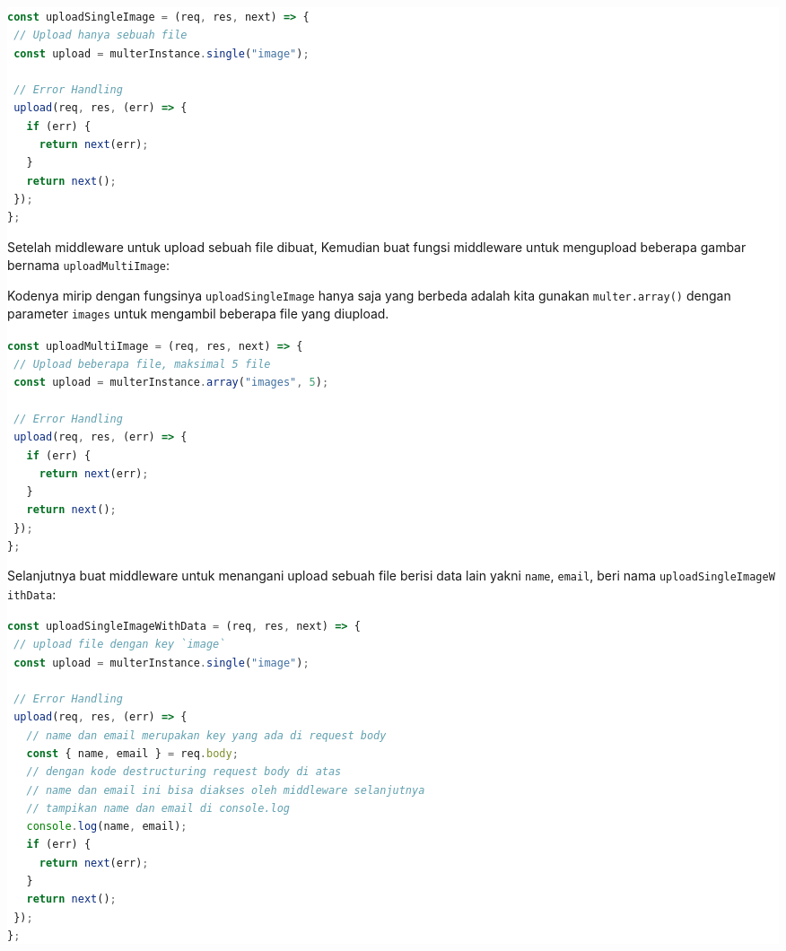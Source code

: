 ```javascript
const uploadSingleImage = (req, res, next) => {
 // Upload hanya sebuah file
 const upload = multerInstance.single("image");
 
 // Error Handling
 upload(req, res, (err) => {
   if (err) {
     return next(err);
   }
   return next();
 });
};
```
 
Setelah middleware untuk upload sebuah file dibuat, Kemudian buat fungsi middleware untuk mengupload beberapa gambar bernama `uploadMultiImage`:
 
Kodenya mirip dengan fungsinya `uploadSingleImage` hanya saja yang berbeda adalah kita gunakan `multer.array()` dengan parameter `images` untuk mengambil beberapa file yang diupload.
 
```javascript
const uploadMultiImage = (req, res, next) => {
 // Upload beberapa file, maksimal 5 file
 const upload = multerInstance.array("images", 5);
 
 // Error Handling
 upload(req, res, (err) => {
   if (err) {
     return next(err);
   }
   return next();
 });
};
```
 
Selanjutnya buat middleware untuk menangani upload sebuah file berisi data lain yakni `name`, `email`, beri nama `uploadSingleImageWithData`:
 
```javascript
const uploadSingleImageWithData = (req, res, next) => {
 // upload file dengan key `image`
 const upload = multerInstance.single("image");
 
 // Error Handling
 upload(req, res, (err) => {
   // name dan email merupakan key yang ada di request body
   const { name, email } = req.body;
   // dengan kode destructuring request body di atas
   // name dan email ini bisa diakses oleh middleware selanjutnya
   // tampikan name dan email di console.log
   console.log(name, email);
   if (err) {
     return next(err);
   }
   return next();
 });
};
```
 